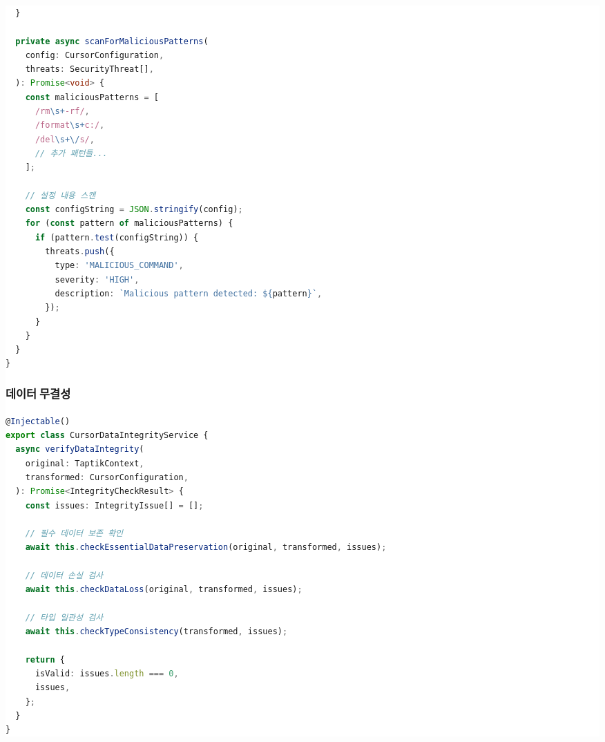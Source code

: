 ```typescript
  }

  private async scanForMaliciousPatterns(
    config: CursorConfiguration,
    threats: SecurityThreat[],
  ): Promise<void> {
    const maliciousPatterns = [
      /rm\s+-rf/,
      /format\s+c:/,
      /del\s+\/s/,
      // 추가 패턴들...
    ];

    // 설정 내용 스캔
    const configString = JSON.stringify(config);
    for (const pattern of maliciousPatterns) {
      if (pattern.test(configString)) {
        threats.push({
          type: 'MALICIOUS_COMMAND',
          severity: 'HIGH',
          description: `Malicious pattern detected: ${pattern}`,
        });
      }
    }
  }
}
```

### 데이터 무결성

```typescript
@Injectable()
export class CursorDataIntegrityService {
  async verifyDataIntegrity(
    original: TaptikContext,
    transformed: CursorConfiguration,
  ): Promise<IntegrityCheckResult> {
    const issues: IntegrityIssue[] = [];

    // 필수 데이터 보존 확인
    await this.checkEssentialDataPreservation(original, transformed, issues);
    
    // 데이터 손실 검사
    await this.checkDataLoss(original, transformed, issues);
    
    // 타입 일관성 검사
    await this.checkTypeConsistency(transformed, issues);

    return {
      isValid: issues.length === 0,
      issues,
    };
  }
}
```
